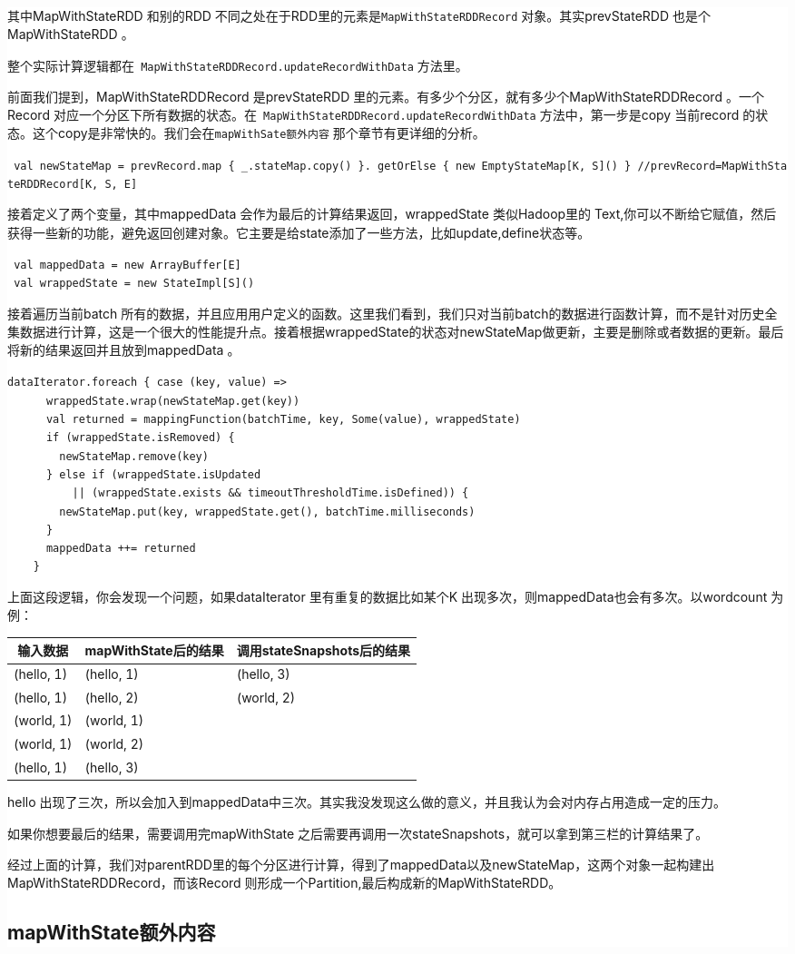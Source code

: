 其中MapWithStateRDD 和别的RDD 不同之处在于RDD里的元素是`MapWithStateRDDRecord` 对象。其实prevStateRDD  也是个MapWithStateRDD 。

整个实际计算逻辑都在` MapWithStateRDDRecord.updateRecordWithData` 方法里。

前面我们提到，MapWithStateRDDRecord 是prevStateRDD 里的元素。有多少个分区，就有多少个MapWithStateRDDRecord 。一个Record 对应一个分区下所有数据的状态。在` MapWithStateRDDRecord.updateRecordWithData` 方法中，第一步是copy 当前record 的状态。这个copy是非常快的。我们会在`mapWithSate额外内容` 那个章节有更详细的分析。

     val newStateMap = prevRecord.map { _.stateMap.copy() }. getOrElse { new EmptyStateMap[K, S]() } //prevRecord=MapWithStateRDDRecord[K, S, E]

接着定义了两个变量，其中mappedData  会作为最后的计算结果返回，wrappedState 类似Hadoop里的 Text,你可以不断给它赋值，然后获得一些新的功能，避免返回创建对象。它主要是给state添加了一些方法，比如update,define状态等。

     val mappedData = new ArrayBuffer[E]
     val wrappedState = new StateImpl[S]()

接着遍历当前batch 所有的数据，并且应用用户定义的函数。这里我们看到，我们只对当前batch的数据进行函数计算，而不是针对历史全集数据进行计算，这是一个很大的性能提升点。接着根据wrappedState的状态对newStateMap做更新，主要是删除或者数据的更新。最后将新的结果返回并且放到mappedData 。

```
dataIterator.foreach { case (key, value) =>
      wrappedState.wrap(newStateMap.get(key))
      val returned = mappingFunction(batchTime, key, Some(value), wrappedState)
      if (wrappedState.isRemoved) {
        newStateMap.remove(key)
      } else if (wrappedState.isUpdated
          || (wrappedState.exists && timeoutThresholdTime.isDefined)) {
        newStateMap.put(key, wrappedState.get(), batchTime.milliseconds)
      }
      mappedData ++= returned
    }
```

上面这段逻辑，你会发现一个问题，如果dataIterator 里有重复的数据比如某个K 出现多次，则mappedData也会有多次。以wordcount 为例：

|输入数据|	mapWithState后的结果	|调用stateSnapshots后的结果|
|---|---|---|
|(hello, 1)	|(hello, 1)|	(hello, 3)|
|(hello, 1)|	(hello, 2)	|(world, 2)
|(world, 1)	|(world, 1)	||
|(world, 1)|	(world, 2)|	|
|(hello, 1)	|(hello, 3)||

hello 出现了三次，所以会加入到mappedData中三次。其实我没发现这么做的意义，并且我认为会对内存占用造成一定的压力。

如果你想要最后的结果，需要调用完mapWithState 之后需要再调用一次stateSnapshots，就可以拿到第三栏的计算结果了。

经过上面的计算，我们对parentRDD里的每个分区进行计算，得到了mappedData以及newStateMap，这两个对象一起构建出MapWithStateRDDRecord，而该Record 则形成一个Partition,最后构成新的MapWithStateRDD。 


## mapWithState额外内容
